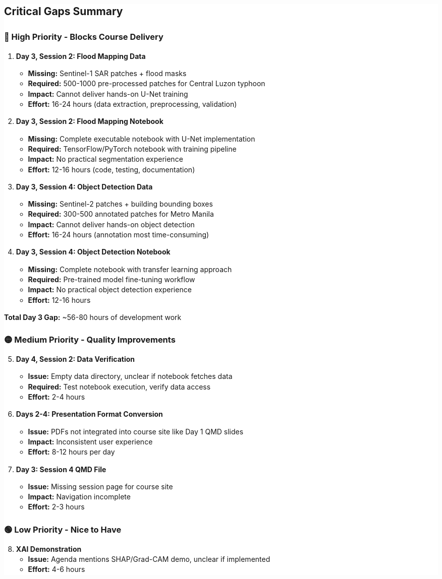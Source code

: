 
## Critical Gaps Summary

### 🔴 High Priority - Blocks Course Delivery

1. **Day 3, Session 2: Flood Mapping Data**
   - **Missing:** Sentinel-1 SAR patches + flood masks
   - **Required:** 500-1000 pre-processed patches for Central Luzon typhoon
   - **Impact:** Cannot deliver hands-on U-Net training
   - **Effort:** 16-24 hours (data extraction, preprocessing, validation)

2. **Day 3, Session 2: Flood Mapping Notebook**
   - **Missing:** Complete executable notebook with U-Net implementation
   - **Required:** TensorFlow/PyTorch notebook with training pipeline
   - **Impact:** No practical segmentation experience
   - **Effort:** 12-16 hours (code, testing, documentation)

3. **Day 3, Session 4: Object Detection Data**
   - **Missing:** Sentinel-2 patches + building bounding boxes
   - **Required:** 300-500 annotated patches for Metro Manila
   - **Impact:** Cannot deliver hands-on object detection
   - **Effort:** 16-24 hours (annotation most time-consuming)

4. **Day 3, Session 4: Object Detection Notebook**
   - **Missing:** Complete notebook with transfer learning approach
   - **Required:** Pre-trained model fine-tuning workflow
   - **Impact:** No practical object detection experience
   - **Effort:** 12-16 hours

**Total Day 3 Gap:** ~56-80 hours of development work

### 🟡 Medium Priority - Quality Improvements

5. **Day 4, Session 2: Data Verification**
   - **Issue:** Empty data directory, unclear if notebook fetches data
   - **Required:** Test notebook execution, verify data access
   - **Effort:** 2-4 hours

6. **Days 2-4: Presentation Format Conversion**
   - **Issue:** PDFs not integrated into course site like Day 1 QMD slides
   - **Impact:** Inconsistent user experience
   - **Effort:** 8-12 hours per day

7. **Day 3: Session 4 QMD File**
   - **Issue:** Missing session page for course site
   - **Impact:** Navigation incomplete
   - **Effort:** 2-3 hours

### 🟢 Low Priority - Nice to Have

8. **XAI Demonstration**
   - **Issue:** Agenda mentions SHAP/Grad-CAM demo, unclear if implemented
   - **Effort:** 4-6 hours
